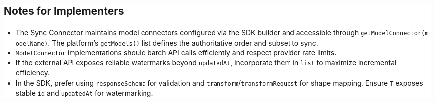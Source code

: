 ## Notes for Implementers

- The Sync Connector maintains model connectors configured via the SDK builder and accessible through `getModelConnector(modelName)`. The platform’s `getModels()` list defines the authoritative order and subset to sync.
- `ModelConnector` implementations should batch API calls efficiently and respect provider rate limits.
- If the external API exposes reliable watermarks beyond `updatedAt`, incorporate them in `list` to maximize incremental efficiency.
- In the SDK, prefer using `responseSchema` for validation and `transform`/`transformRequest` for shape mapping. Ensure `T` exposes stable `id` and `updatedAt` for watermarking.
